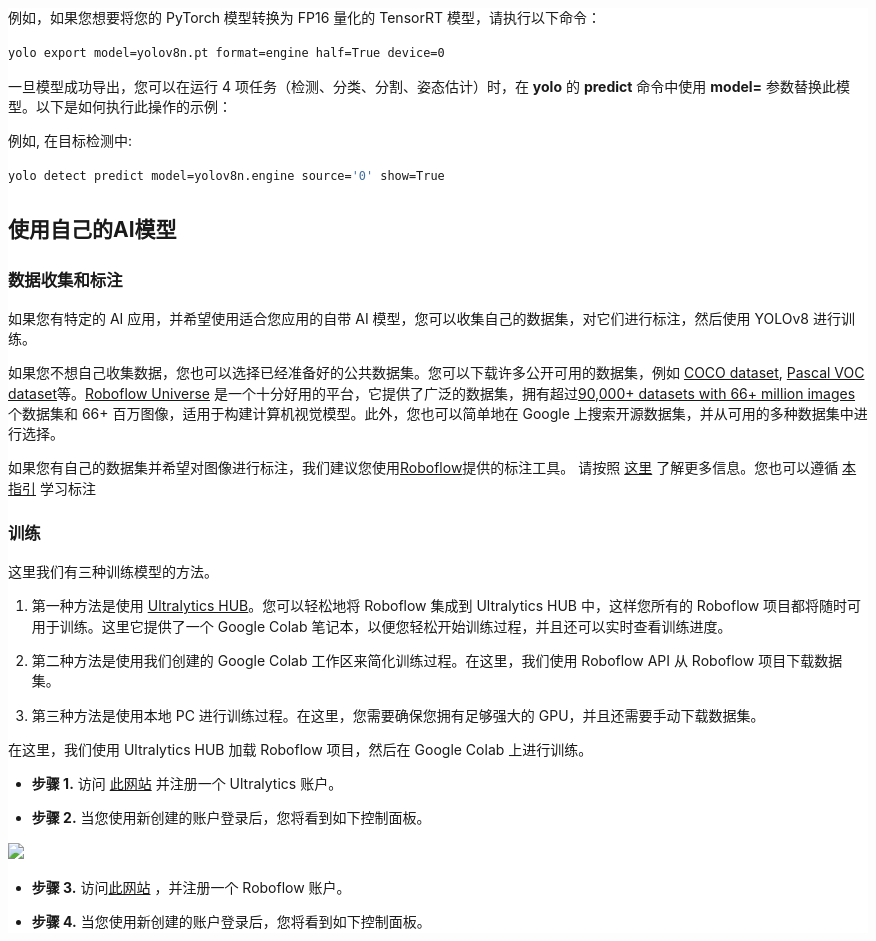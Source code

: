 例如，如果您想要将您的 PyTorch 模型转换为 FP16 量化的 TensorRT 模型，请执行以下命令：

```sh
yolo export model=yolov8n.pt format=engine half=True device=0
```

一旦模型成功导出，您可以在运行 4 项任务（检测、分类、分割、姿态估计）时，在 **yolo** 的 **predict** 命令中使用 **model=** 参数替换此模型。以下是如何执行此操作的示例：

例如, 在目标检测中:

```sh
yolo detect predict model=yolov8n.engine source='0' show=True
```

## 使用自己的AI模型

### 数据收集和标注

如果您有特定的 AI 应用，并希望使用适合您应用的自带 AI 模型，您可以收集自己的数据集，对它们进行标注，然后使用 YOLOv8 进行训练。 

如果您不想自己收集数据，您也可以选择已经准备好的公共数据集。您可以下载许多公开可用的数据集，例如 [COCO dataset](https://cocodataset.org), [Pascal VOC dataset](http://host.robots.ox.ac.uk/pascal/VOC)等。[Roboflow Universe](https://universe.roboflow.com) 是一个十分好用的平台，它提供了广泛的数据集，拥有超过[90,000+ datasets with 66+ million images](https://blog.roboflow.com/computer-vision-datasets-and-apis)  个数据集和 66+ 百万图像，适用于构建计算机视觉模型。此外，您也可以简单地在 Google 上搜索开源数据集，并从可用的多种数据集中进行选择。

如果您有自己的数据集并希望对图像进行标注，我们建议您使用[Roboflow](https://roboflow.com)提供的标注工具。 请按照 [这里](https://wiki.seeedstudio.com/YOLOv5-Object-Detection-Jetson/#annotate-dataset-using-roboflow) 了解更多信息。您也可以遵循 [本指引](https://docs.roboflow.com/annotate/use-roboflow-annotate) 学习标注

### 训练

这里我们有三种训练模型的方法。

1. 第一种方法是使用 [Ultralytics HUB](https://ultralytics.com/hub)。您可以轻松地将 Roboflow 集成到 Ultralytics HUB 中，这样您所有的 Roboflow 项目都将随时可用于训练。这里它提供了一个 Google Colab 笔记本，以便您轻松开始训练过程，并且还可以实时查看训练进度。

2. 第二种方法是使用我们创建的 Google Colab 工作区来简化训练过程。在这里，我们使用 Roboflow API 从 Roboflow 项目下载数据集。

3. 第三种方法是使用本地 PC 进行训练过程。在这里，您需要确保您拥有足够强大的 GPU，并且还需要手动下载数据集。



<Tabs>
<TabItem value="Ultralytics" label="Ultralytics HUB + Roboflow + Google Colab">

在这里，我们使用 Ultralytics HUB 加载 Roboflow 项目，然后在 Google Colab 上进行训练。

- **步骤 1.** 访问 [此网站](https://hub.ultralytics.com/signup) 并注册一个 Ultralytics 账户。

- **步骤 2.** 当您使用新创建的账户登录后，您将看到如下控制面板。

<div style={{textAlign:'center'}}><img src="https://files.seeedstudio.com/wiki/YOLOV8-TRT/2.jpg
" style={{width:1000, height:'auto'}}/></div>

- **步骤 3.** 访问[此网站](https://app.roboflow.com/login) ，并注册一个 Roboflow 账户。

- **步骤 4.** 当您使用新创建的账户登录后，您将看到如下控制面板。
